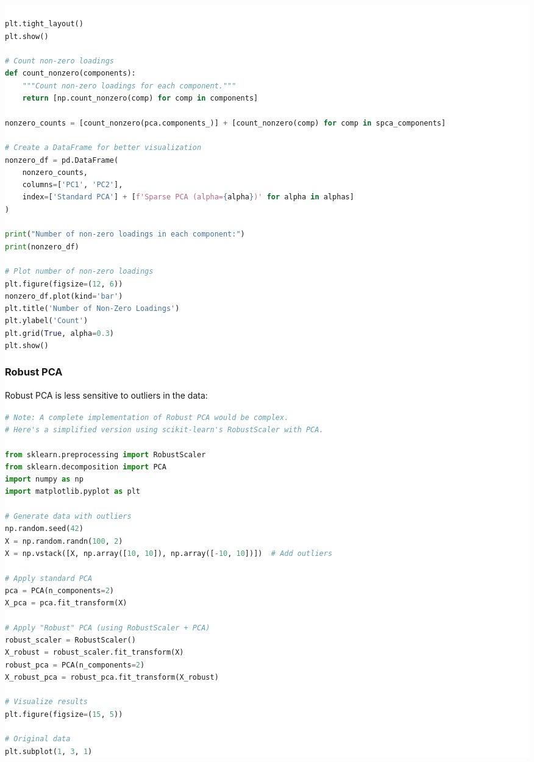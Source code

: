 ```python

plt.tight_layout()
plt.show()

# Count non-zero loadings
def count_nonzero(components):
    """Count non-zero loadings for each component."""
    return [np.count_nonzero(comp) for comp in components]

nonzero_counts = [count_nonzero(pca.components_)] + [count_nonzero(comp) for comp in spca_components]

# Create a DataFrame for better visualization
nonzero_df = pd.DataFrame(
    nonzero_counts, 
    columns=['PC1', 'PC2'],
    index=['Standard PCA'] + [f'Sparse PCA (alpha={alpha})' for alpha in alphas]
)

print("Number of non-zero loadings in each component:")
print(nonzero_df)

# Plot number of non-zero loadings
plt.figure(figsize=(12, 6))
nonzero_df.plot(kind='bar')
plt.title('Number of Non-Zero Loadings')
plt.ylabel('Count')
plt.grid(True, alpha=0.3)
plt.show()
```

### Robust PCA

Robust PCA is less sensitive to outliers in the data:

```python
# Note: A complete implementation of Robust PCA would be complex.
# Here's a simplified version using scikit-learn's RobustScaler with PCA.

from sklearn.preprocessing import RobustScaler
from sklearn.decomposition import PCA
import numpy as np
import matplotlib.pyplot as plt

# Generate data with outliers
np.random.seed(42)
X = np.random.randn(100, 2)
X = np.vstack([X, np.array([10, 10]), np.array([-10, 10])])  # Add outliers

# Apply standard PCA
pca = PCA(n_components=2)
X_pca = pca.fit_transform(X)

# Apply "Robust" PCA (using RobustScaler + PCA)
robust_scaler = RobustScaler()
X_robust = robust_scaler.fit_transform(X)
robust_pca = PCA(n_components=2)
X_robust_pca = robust_pca.fit_transform(X_robust)

# Visualize results
plt.figure(figsize=(15, 5))

# Original data
plt.subplot(1, 3, 1)
```